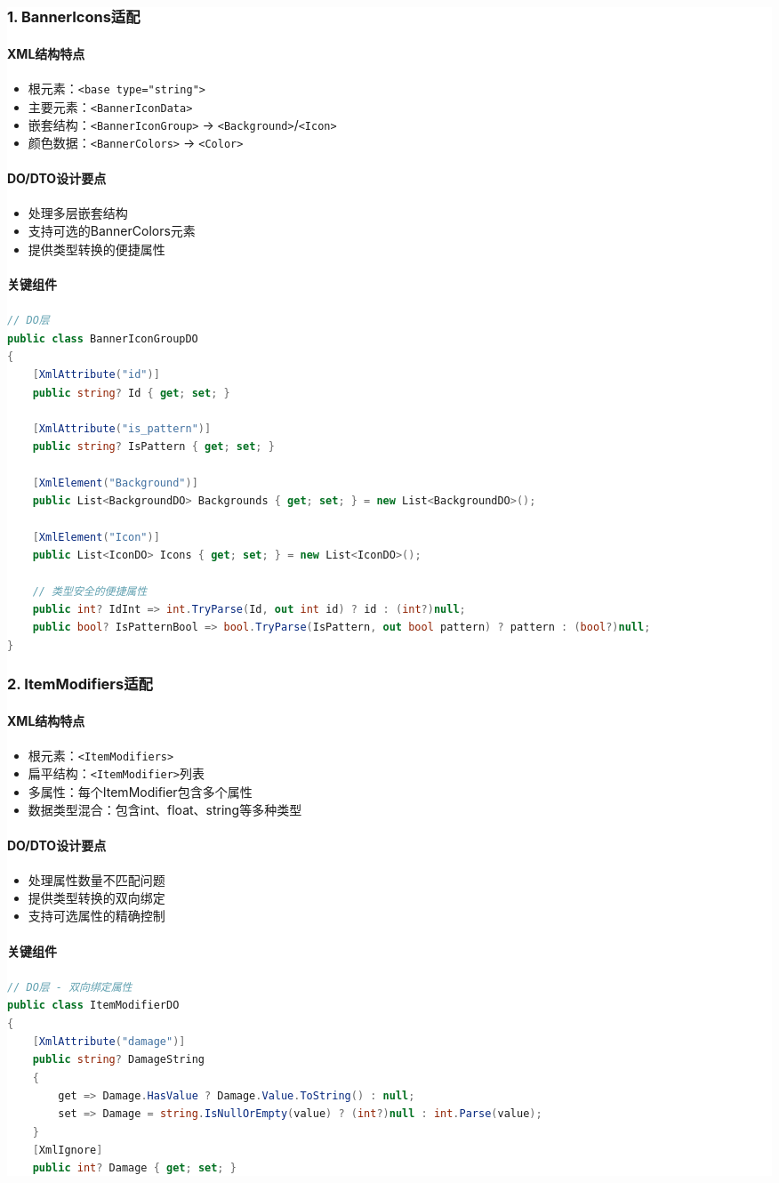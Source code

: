 ### 1. BannerIcons适配

#### XML结构特点
- 根元素：`<base type="string">`
- 主要元素：`<BannerIconData>`
- 嵌套结构：`<BannerIconGroup>` → `<Background>`/`<Icon>`
- 颜色数据：`<BannerColors>` → `<Color>`

#### DO/DTO设计要点
- 处理多层嵌套结构
- 支持可选的BannerColors元素
- 提供类型转换的便捷属性

#### 关键组件
```csharp
// DO层
public class BannerIconGroupDO
{
    [XmlAttribute("id")]
    public string? Id { get; set; }
    
    [XmlAttribute("is_pattern")]
    public string? IsPattern { get; set; }
    
    [XmlElement("Background")]
    public List<BackgroundDO> Backgrounds { get; set; } = new List<BackgroundDO>();
    
    [XmlElement("Icon")]
    public List<IconDO> Icons { get; set; } = new List<IconDO>();
    
    // 类型安全的便捷属性
    public int? IdInt => int.TryParse(Id, out int id) ? id : (int?)null;
    public bool? IsPatternBool => bool.TryParse(IsPattern, out bool pattern) ? pattern : (bool?)null;
}
```

### 2. ItemModifiers适配

#### XML结构特点
- 根元素：`<ItemModifiers>`
- 扁平结构：`<ItemModifier>`列表
- 多属性：每个ItemModifier包含多个属性
- 数据类型混合：包含int、float、string等多种类型

#### DO/DTO设计要点
- 处理属性数量不匹配问题
- 提供类型转换的双向绑定
- 支持可选属性的精确控制

#### 关键组件
```csharp
// DO层 - 双向绑定属性
public class ItemModifierDO
{
    [XmlAttribute("damage")]
    public string? DamageString
    {
        get => Damage.HasValue ? Damage.Value.ToString() : null;
        set => Damage = string.IsNullOrEmpty(value) ? (int?)null : int.Parse(value);
    }
    [XmlIgnore]
    public int? Damage { get; set; }
```